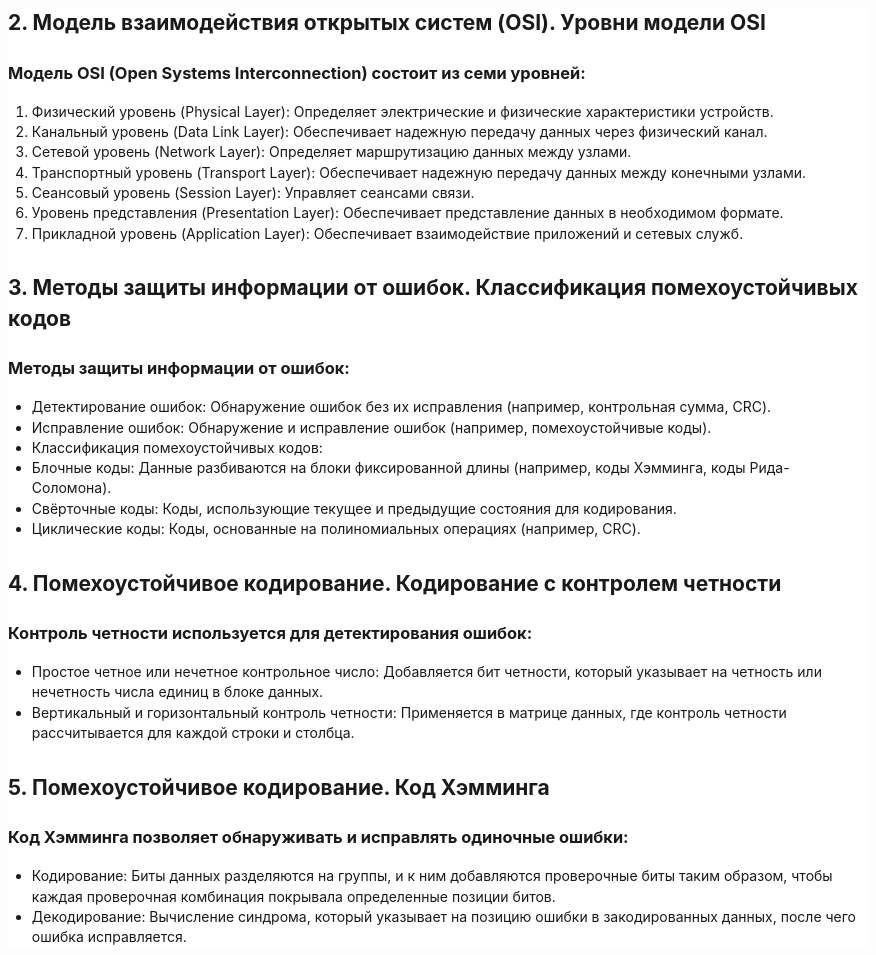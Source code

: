  

## **2. Модель взаимодействия открытых систем (OSI). Уровни модели OSI**

### Модель OSI (Open Systems Interconnection) состоит из семи уровней:

1. Физический уровень (Physical Layer): Определяет электрические и физические характеристики устройств.
2. Канальный уровень (Data Link Layer): Обеспечивает надежную передачу данных через физический канал.
3. Сетевой уровень (Network Layer): Определяет маршрутизацию данных между узлами. 
4. Транспортный уровень (Transport Layer): Обеспечивает надежную передачу данных между конечными узлами.
5. Сеансовый уровень (Session Layer): Управляет сеансами связи. 
6. Уровень представления (Presentation Layer): Обеспечивает представление данных в необходимом формате.
7. Прикладной уровень (Application Layer): Обеспечивает взаимодействие приложений и сетевых служб.

## **3. Методы защиты информации от ошибок. Классификация помехоустойчивых кодов** 

### Методы защиты информации от ошибок:

- Детектирование ошибок: Обнаружение ошибок без их исправления (например, контрольная сумма, CRC).
- Исправление ошибок: Обнаружение и исправление ошибок (например, помехоустойчивые коды).
- Классификация помехоустойчивых кодов:
- Блочные коды: Данные разбиваются на блоки фиксированной длины (например, коды Хэмминга, коды Рида-Соломона).
- Свёрточные коды: Коды, использующие текущее и предыдущие состояния для кодирования.
- Циклические коды: Коды, основанные на полиномиальных операциях (например, CRC).

## **4. Помехоустойчивое кодирование. Кодирование с контролем четности**

### Контроль четности используется для детектирования ошибок:

- Простое четное или нечетное контрольное число: Добавляется бит четности, который указывает на четность или нечетность числа единиц в блоке данных.
- Вертикальный и горизонтальный контроль четности: Применяется в матрице данных, где контроль четности рассчитывается для каждой строки и столбца.

## 5. **Помехоустойчивое кодирование. Код Хэмминга**

### Код Хэмминга позволяет обнаруживать и исправлять одиночные ошибки:

- Кодирование: Биты данных разделяются на группы, и к ним добавляются проверочные биты таким образом, чтобы каждая проверочная комбинация покрывала определенные позиции битов.
- Декодирование: Вычисление синдрома, который указывает на позицию ошибки в закодированных данных, после чего ошибка исправляется.

